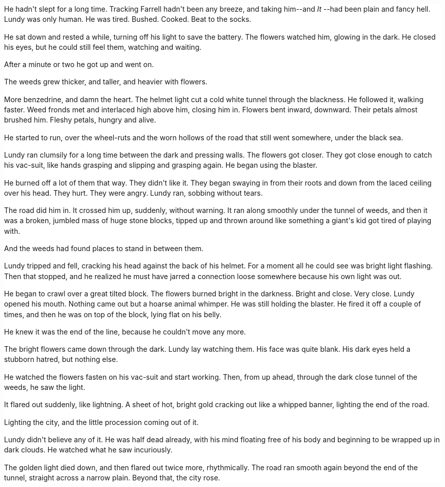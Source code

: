 He hadn't slept for a long time. Tracking Farrell hadn't been any breeze, and taking him--and _It_ --had been plain and fancy hell. Lundy was only human. He was tired. Bushed. Cooked. Beat to the socks.

He sat down and rested a while, turning off his light to save the battery. The flowers watched him, glowing in the dark. He closed his eyes, but he could still feel them, watching and waiting.

After a minute or two he got up and went on.

The weeds grew thicker, and taller, and heavier with flowers.

More benzedrine, and damn the heart. The helmet light cut a cold white tunnel through the blackness. He followed it, walking faster. Weed fronds met and interlaced high above him, closing him in. Flowers bent inward, downward. Their petals almost brushed him. Fleshy petals, hungry and alive.

He started to run, over the wheel-ruts and the worn hollows of the road that still went somewhere, under the black sea.

Lundy ran clumsily for a long time between the dark and pressing walls. The flowers got closer. They got close enough to catch his vac-suit, like hands grasping and slipping and grasping again. He began using the blaster.

He burned off a lot of them that way. They didn't like it. They began swaying in from their roots and down from the laced ceiling over his head. They hurt. They were angry. Lundy ran, sobbing without tears.

The road did him in. It crossed him up, suddenly, without warning. It ran along smoothly under the tunnel of weeds, and then it was a broken, jumbled mass of huge stone blocks, tipped up and thrown around like something a giant's kid got tired of playing with.

And the weeds had found places to stand in between them.

Lundy tripped and fell, cracking his head against the back of his helmet. For a moment all he could see was bright light flashing. Then that stopped, and he realized he must have jarred a connection loose somewhere because his own light was out.

He began to crawl over a great tilted block. The flowers burned bright in the darkness. Bright and close. Very close. Lundy opened his mouth. Nothing came out but a hoarse animal whimper. He was still holding the blaster. He fired it off a couple of times, and then he was on top of the block, lying flat on his belly.

He knew it was the end of the line, because he couldn't move any more.

The bright flowers came down through the dark. Lundy lay watching them. His face was quite blank. His dark eyes held a stubborn hatred, but nothing else.

He watched the flowers fasten on his vac-suit and start working. Then, from up ahead, through the dark close tunnel of the weeds, he saw the light.

It flared out suddenly, like lightning. A sheet of hot, bright gold cracking out like a whipped banner, lighting the end of the road.

Lighting the city, and the little procession coming out of it.

Lundy didn't believe any of it. He was half dead already, with his mind floating free of his body and beginning to be wrapped up in dark clouds. He watched what he saw incuriously.

The golden light died down, and then flared out twice more, rhythmically. The road ran smooth again beyond the end of the tunnel, straight across a narrow plain. Beyond that, the city rose.
